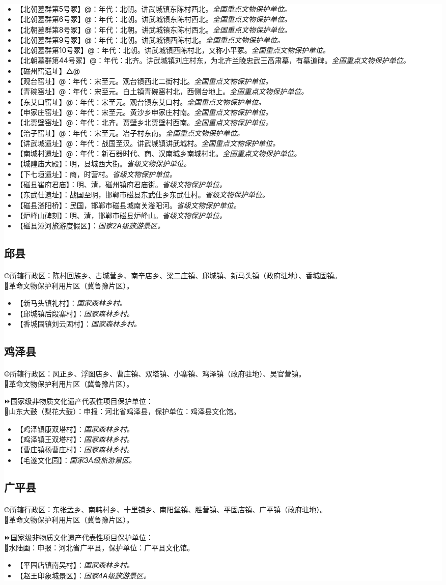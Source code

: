 * 【北朝墓群第5号冢】@：年代：北朝。讲武城镇东陈村西北。*全国重点文物保护单位。*  
* 【北朝墓群第6号冢】@：年代：北朝。讲武城镇东陈村西北。*全国重点文物保护单位。*  
* 【北朝墓群第8号冢】@：年代：北朝。讲武城镇东陈村西北。*全国重点文物保护单位。*  
* 【北朝墓群第9号冢】@：年代：北朝。讲武城镇西陈村北。*全国重点文物保护单位。*  
* 【北朝墓群第10号冢】@：年代：北朝。讲武城镇西陈村北，又称小平冢。*全国重点文物保护单位。*  
* 【北朝墓群第44号冢】@：年代：北齐。讲武城镇刘庄村东，为北齐兰陵忠武王高肃墓，有墓道碑。*全国重点文物保护单位。*  
* 【磁州窑遗址】△@  
* 【观台窑址】@：年代：宋至元。观台镇西北二街村北。*全国重点文物保护单位。*  
* 【青碗窑址】@：年代：宋至元。白土镇青碗窑村北，西侧台地上。*全国重点文物保护单位。*  
* 【东艾口窑址】@：年代：宋至元。观台镇东艾口村。*全国重点文物保护单位。*  
* 【申家庄窑址】@：年代：宋至元。黄沙乡申家庄村南。*全国重点文物保护单位。*  
* 【北贾壁窑址】@：年代：北齐。贾壁乡北贾壁村西南。*全国重点文物保护单位。*  
* 【治子窑址】@：年代：宋至元。冶子村东南。*全国重点文物保护单位。*  
* 【讲武城遗址】@：年代：战国至汉。讲武城镇讲武城村。*全国重点文物保护单位。*  
* 【南城村遗址】@：年代：新石器时代、商、汉南城乡南城村北。*全国重点文物保护单位。*  
* 【城隍庙大殿】：明，县城西大街。*省级文物保护单位。*  
* 【下七垣遗址】：商，时营村。*省级文物保护单位。*  
* 【磁县崔府君庙】：明、清，磁州镇府君庙街。*省级文物保护单位。*  
* 【东武仕遗址】：战国至明，邯郸市磁县东武仕乡东武仕村。*省级文物保护单位。*  
* 【磁县滏阳桥】：民国，邯郸市磁县城南关滏阳河。*省级文物保护单位。*  
* 【炉峰山碑刻】：明、清，邯郸市磁县炉峰山。*省级文物保护单位。*  
* 【磁县漳河旅游度假区】：*国家2A级旅游景区。*  

## 邱县  
🌐所辖行政区：陈村回族乡、古城营乡、南辛店乡、梁二庄镇、邱城镇、新马头镇（政府驻地）、香城固镇。  
🚩革命文物保护利用片区（冀鲁豫片区）。  

* 【新马头镇礼村】：*国家森林乡村。*  
* 【邱城镇后段寨村】：*国家森林乡村。*  
* 【香城固镇刘云固村】：*国家森林乡村。*  

## 鸡泽县  
🌐所辖行政区：风正乡、浮图店乡、曹庄镇、双塔镇、小寨镇、鸡泽镇（政府驻地）、吴官营镇。  
🚩革命文物保护利用片区（冀鲁豫片区）。  

⏩国家级非物质文化遗产代表性项目保护单位：  
🔸山东大鼓（梨花大鼓）：申报：河北省鸡泽县，保护单位：鸡泽县文化馆。  

* 【鸡泽镇康双塔村】：*国家森林乡村。*  
* 【鸡泽镇王双塔村】：*国家森林乡村。*  
* 【曹庄镇杨曹庄村】：*国家森林乡村。*  
* 【毛遂文化园】：*国家3A级旅游景区。*  

## 广平县  
🌐所辖行政区：东张孟乡、南韩村乡、十里铺乡、南阳堡镇、胜营镇、平固店镇、广平镇（政府驻地）。  
🚩革命文物保护利用片区（冀鲁豫片区）。  

⏩国家级非物质文化遗产代表性项目保护单位：  
🔸水陆画：申报：河北省广平县，保护单位：广平县文化馆。  

* 【平固店镇南吴村】：*国家森林乡村。*  
* 【赵王印象城景区】：*国家4A级旅游景区。*  
